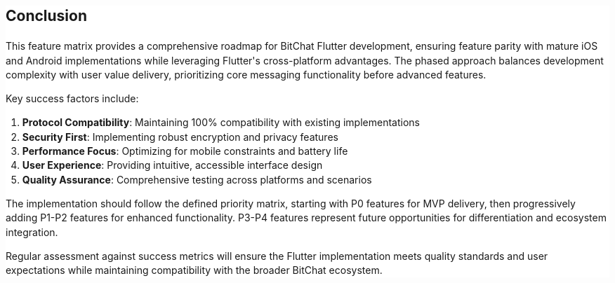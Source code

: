 ## Conclusion

This feature matrix provides a comprehensive roadmap for BitChat Flutter development, ensuring feature parity with mature iOS and Android implementations while leveraging Flutter's cross-platform advantages. The phased approach balances development complexity with user value delivery, prioritizing core messaging functionality before advanced features.

Key success factors include:

1. **Protocol Compatibility**: Maintaining 100% compatibility with existing implementations
2. **Security First**: Implementing robust encryption and privacy features
3. **Performance Focus**: Optimizing for mobile constraints and battery life
4. **User Experience**: Providing intuitive, accessible interface design
5. **Quality Assurance**: Comprehensive testing across platforms and scenarios

The implementation should follow the defined priority matrix, starting with P0 features for MVP delivery, then progressively adding P1-P2 features for enhanced functionality. P3-P4 features represent future opportunities for differentiation and ecosystem integration.

Regular assessment against success metrics will ensure the Flutter implementation meets quality standards and user expectations while maintaining compatibility with the broader BitChat ecosystem.